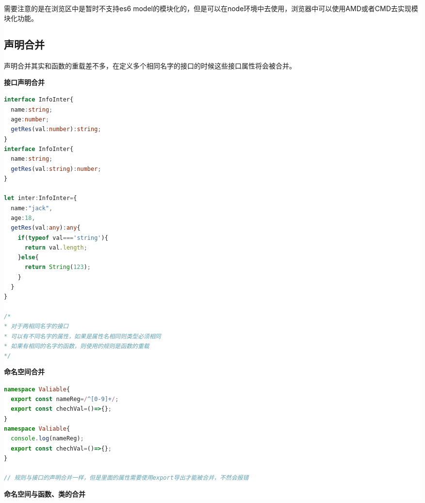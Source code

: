 需要注意的是在浏览区中是暂时不支持es6 model的模块化的，但是可以在node环境中去使用，浏览器中可以使用AMD或者CMD去实现模块化功能。

##  声明合并

声明合并其实和函数的重载差不多，在定义多个相同名字的接口的时候这些接口属性将会被合并。

**接口声明合并**

```typescript
interface InfoInter{
  name:string;
  age:number;
  getRes(val:number):string;
}
interface InfoInter{
  name:string;
  getRes(val:string):number;
}

let inter:InfoInter={
  name:"jack",
  age:18,
  getRes(val:any):any{
    if(typeof val==='string'){
      return val.length;
    }else{
      return String(123);
    }
  }
}

/*
* 对于两相同名字的接口
* 可以有不同名字的属性，如果是属性名相同则类型必须相同
* 如果有相同的名字的函数，则使用的规则是函数的重载
*/
```

**命名空间合并**

```typescript
namespace Valiable{
  export const nameReg=/^[0-9]+/;
  export const chechVal=()=>{};
}
namespace Valiable{
  console.log(nameReg);
  export const chechVal=()=>{};
}
  
// 规则与接口的声明合并一样，但是里面的属性需要使用export导出才能被合并，不然会报错
```

**命名空间与函数、类的合并**
